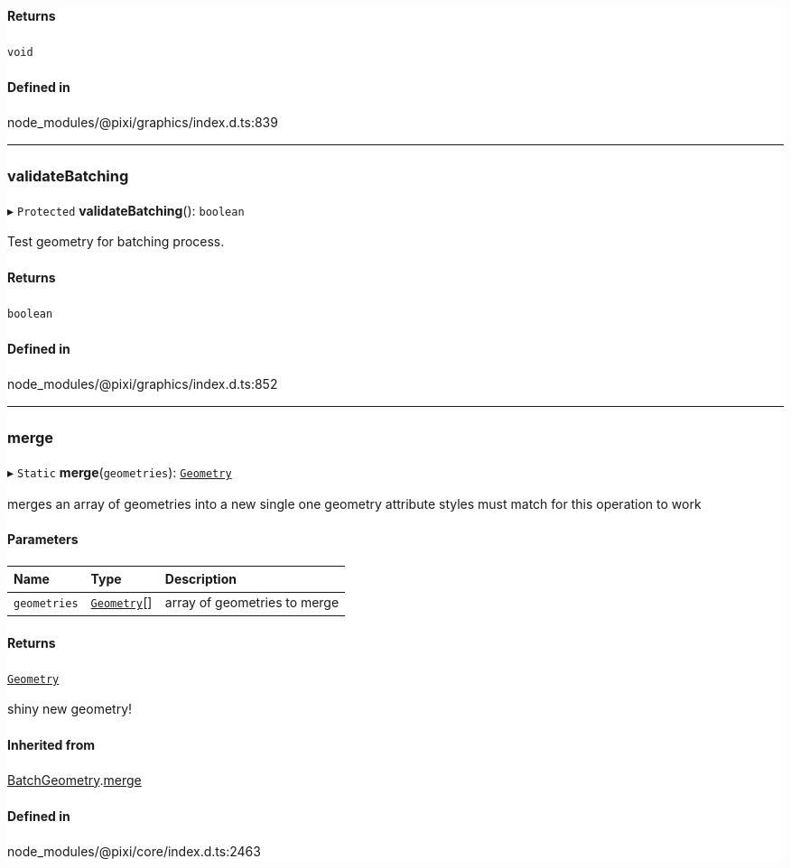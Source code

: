 #### Returns

`void`

#### Defined in

node_modules/@pixi/graphics/index.d.ts:839

___

### validateBatching

▸ `Protected` **validateBatching**(): `boolean`

Test geometry for batching process.

#### Returns

`boolean`

#### Defined in

node_modules/@pixi/graphics/index.d.ts:852

___

### merge

▸ `Static` **merge**(`geometries`): [`Geometry`](components_ClusterNodeContainer._internal_.Geometry.md)

merges an array of geometries into a new single one
geometry attribute styles must match for this operation to work

#### Parameters

| Name | Type | Description |
| :------ | :------ | :------ |
| `geometries` | [`Geometry`](components_ClusterNodeContainer._internal_.Geometry.md)[] | array of geometries to merge |

#### Returns

[`Geometry`](components_ClusterNodeContainer._internal_.Geometry.md)

shiny new geometry!

#### Inherited from

[BatchGeometry](components_ClusterNodeContainer._internal_.__Users_turgaysaba_Desktop_projects_perfect_graph_node_modules__pixi_core_index_.BatchGeometry.md).[merge](components_ClusterNodeContainer._internal_.__Users_turgaysaba_Desktop_projects_perfect_graph_node_modules__pixi_core_index_.BatchGeometry.md#merge)

#### Defined in

node_modules/@pixi/core/index.d.ts:2463
